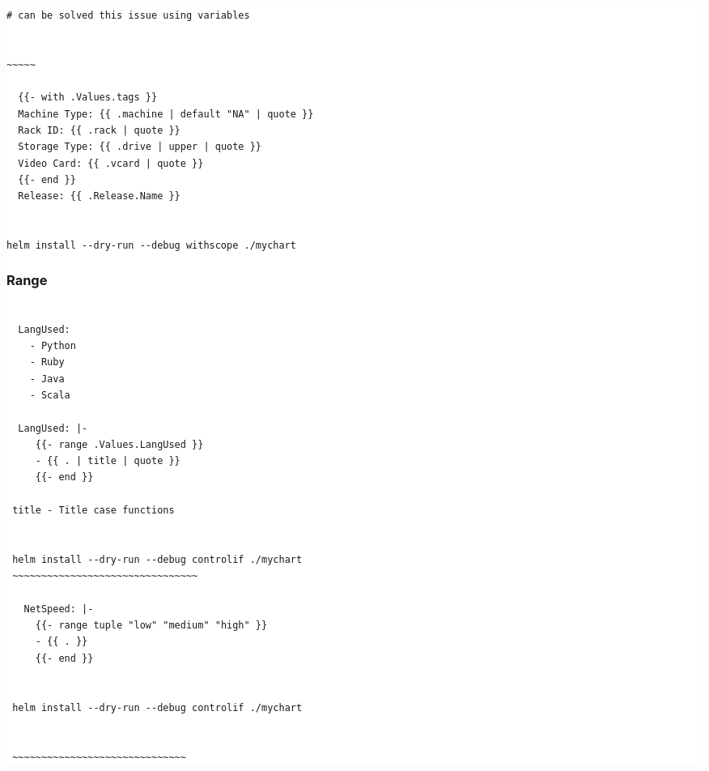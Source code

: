 ```
# can be solved this issue using variables


~~~~~

  {{- with .Values.tags }}
  Machine Type: {{ .machine | default "NA" | quote }}
  Rack ID: {{ .rack | quote }}
  Storage Type: {{ .drive | upper | quote }}
  Video Card: {{ .vcard | quote }}
  {{- end }}
  Release: {{ .Release.Name }}


helm install --dry-run --debug withscope ./mychart
```



### Range

```
 
  LangUsed:
    - Python
    - Ruby
    - Java
    - Scala
    
  LangUsed: |-
     {{- range .Values.LangUsed }}
     - {{ . | title | quote }}
     {{- end }}   
     
 title - Title case functions
 
 
 helm install --dry-run --debug controlif ./mychart
 ~~~~~~~~~~~~~~~~~~~~~~~~~~~~~~~~
 
   NetSpeed: |-
     {{- range tuple "low" "medium" "high" }}
     - {{ . }}
     {{- end }}
  
  
 helm install --dry-run --debug controlif ./mychart
 
 
 ~~~~~~~~~~~~~~~~~~~~~~~~~~~~~~

```
